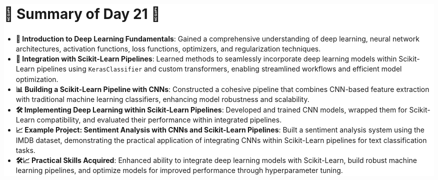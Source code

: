 
# 📜 Summary of Day 21 📜

- **🧠 Introduction to Deep Learning Fundamentals**: Gained a comprehensive understanding of deep learning, neural network architectures, activation functions, loss functions, optimizers, and regularization techniques.
- **🔗 Integration with Scikit-Learn Pipelines**: Learned methods to seamlessly incorporate deep learning models within Scikit-Learn pipelines using `KerasClassifier` and custom transformers, enabling streamlined workflows and efficient model optimization.
- **📊 Building a Scikit-Learn Pipeline with CNNs**: Constructed a cohesive pipeline that combines CNN-based feature extraction with traditional machine learning classifiers, enhancing model robustness and scalability.
- **🛠️ Implementing Deep Learning within Scikit-Learn Pipelines**: Developed and trained CNN models, wrapped them for Scikit-Learn compatibility, and evaluated their performance within integrated pipelines.
- **📈 Example Project: Sentiment Analysis with CNNs and Scikit-Learn Pipelines**: Built a sentiment analysis system using the IMDB dataset, demonstrating the practical application of integrating CNNs within Scikit-Learn pipelines for text classification tasks.
- **🛠️📈 Practical Skills Acquired**: Enhanced ability to integrate deep learning models with Scikit-Learn, build robust machine learning pipelines, and optimize models for improved performance through hyperparameter tuning.
